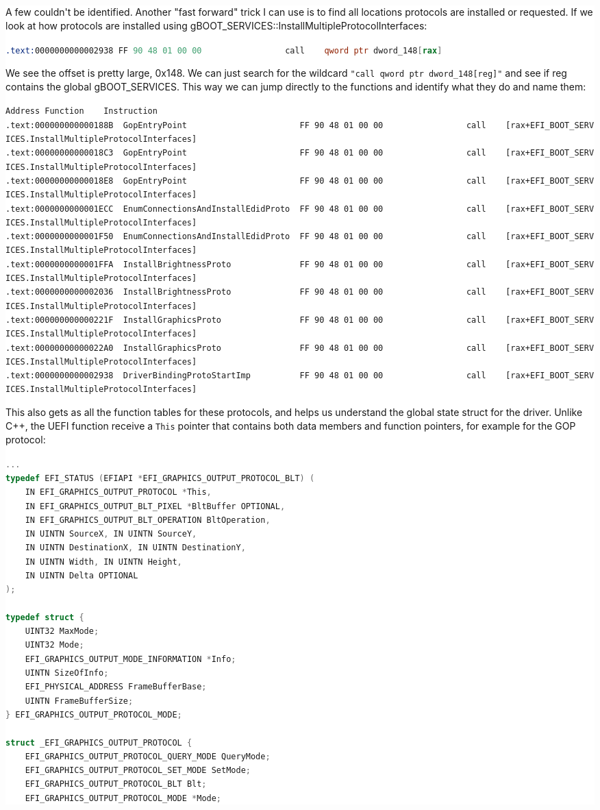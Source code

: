 A few couldn\'t be identified. Another \"fast forward\" trick I can use is to find all locations protocols are installed or requested.
If we look at how protocols are installed using gBOOT_SERVICES::InstallMultipleProtocolInterfaces:

```nasm
.text:0000000000002938 FF 90 48 01 00 00                 call    qword ptr dword_148[rax]
```

We see the offset is pretty large, 0x148. We can just search for the wildcard `"call qword ptr dword_148[reg]"` and see if reg contains the global gBOOT_SERVICES. This way we can jump directly to the functions
and identify what they do and name them:

```
Address	Function	Instruction
.text:000000000000188B	GopEntryPoint	                    FF 90 48 01 00 00                 call    [rax+EFI_BOOT_SERVICES.InstallMultipleProtocolInterfaces]
.text:00000000000018C3	GopEntryPoint	                    FF 90 48 01 00 00                 call    [rax+EFI_BOOT_SERVICES.InstallMultipleProtocolInterfaces]
.text:00000000000018E8	GopEntryPoint	                    FF 90 48 01 00 00                 call    [rax+EFI_BOOT_SERVICES.InstallMultipleProtocolInterfaces]
.text:0000000000001ECC	EnumConnectionsAndInstallEdidProto	FF 90 48 01 00 00                 call    [rax+EFI_BOOT_SERVICES.InstallMultipleProtocolInterfaces]
.text:0000000000001F50	EnumConnectionsAndInstallEdidProto	FF 90 48 01 00 00                 call    [rax+EFI_BOOT_SERVICES.InstallMultipleProtocolInterfaces]
.text:0000000000001FFA	InstallBrightnessProto	            FF 90 48 01 00 00                 call    [rax+EFI_BOOT_SERVICES.InstallMultipleProtocolInterfaces]
.text:0000000000002036	InstallBrightnessProto              FF 90 48 01 00 00                 call    [rax+EFI_BOOT_SERVICES.InstallMultipleProtocolInterfaces]
.text:000000000000221F	InstallGraphicsProto	            FF 90 48 01 00 00                 call    [rax+EFI_BOOT_SERVICES.InstallMultipleProtocolInterfaces]
.text:00000000000022A0	InstallGraphicsProto             	FF 90 48 01 00 00                 call    [rax+EFI_BOOT_SERVICES.InstallMultipleProtocolInterfaces]
.text:0000000000002938	DriverBindingProtoStartImp        	FF 90 48 01 00 00                 call    [rax+EFI_BOOT_SERVICES.InstallMultipleProtocolInterfaces]
```

This also gets as all the function tables for these protocols, and helps us understand the global state struct for the driver. Unlike C++, the UEFI function receive a ```This``` pointer that contains both data members and function pointers, for example for the GOP protocol:

```c
...
typedef EFI_STATUS (EFIAPI *EFI_GRAPHICS_OUTPUT_PROTOCOL_BLT) (
    IN EFI_GRAPHICS_OUTPUT_PROTOCOL *This,
    IN EFI_GRAPHICS_OUTPUT_BLT_PIXEL *BltBuffer OPTIONAL,
    IN EFI_GRAPHICS_OUTPUT_BLT_OPERATION BltOperation,
    IN UINTN SourceX, IN UINTN SourceY,
    IN UINTN DestinationX, IN UINTN DestinationY,
    IN UINTN Width, IN UINTN Height,
    IN UINTN Delta OPTIONAL
);

typedef struct {
    UINT32 MaxMode;
    UINT32 Mode;
    EFI_GRAPHICS_OUTPUT_MODE_INFORMATION *Info;
    UINTN SizeOfInfo;
    EFI_PHYSICAL_ADDRESS FrameBufferBase;
    UINTN FrameBufferSize;
} EFI_GRAPHICS_OUTPUT_PROTOCOL_MODE;

struct _EFI_GRAPHICS_OUTPUT_PROTOCOL {
    EFI_GRAPHICS_OUTPUT_PROTOCOL_QUERY_MODE QueryMode;
    EFI_GRAPHICS_OUTPUT_PROTOCOL_SET_MODE SetMode;
    EFI_GRAPHICS_OUTPUT_PROTOCOL_BLT Blt;
    EFI_GRAPHICS_OUTPUT_PROTOCOL_MODE *Mode;
```